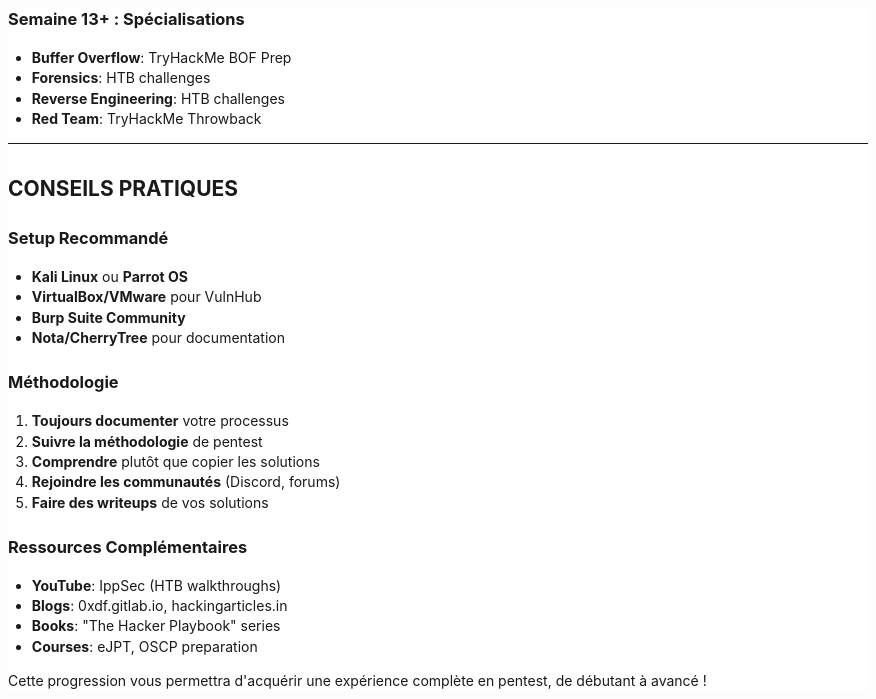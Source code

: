 ### Semaine 13+ : Spécialisations
- **Buffer Overflow**: TryHackMe BOF Prep
- **Forensics**: HTB challenges
- **Reverse Engineering**: HTB challenges
- **Red Team**: TryHackMe Throwback

---

## CONSEILS PRATIQUES

### Setup Recommandé
- **Kali Linux** ou **Parrot OS**
- **VirtualBox/VMware** pour VulnHub
- **Burp Suite Community**
- **Nota/CherryTree** pour documentation

### Méthodologie
1. **Toujours documenter** votre processus
2. **Suivre la méthodologie** de pentest
3. **Comprendre** plutôt que copier les solutions
4. **Rejoindre les communautés** (Discord, forums)
5. **Faire des writeups** de vos solutions

### Ressources Complémentaires
- **YouTube**: IppSec (HTB walkthroughs)
- **Blogs**: 0xdf.gitlab.io, hackingarticles.in
- **Books**: "The Hacker Playbook" series
- **Courses**: eJPT, OSCP preparation

Cette progression vous permettra d'acquérir une expérience complète en pentest, de débutant à avancé !